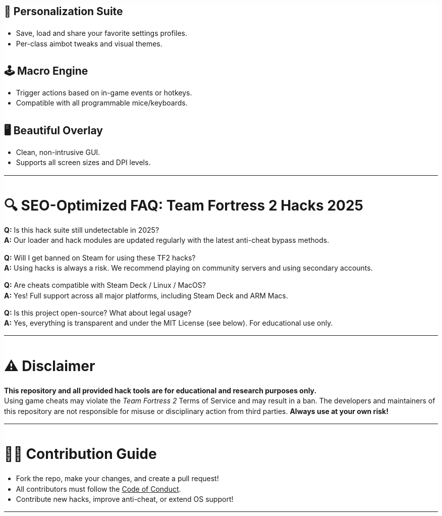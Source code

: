 ## 🎨 Personalization Suite
- Save, load and share your favorite settings profiles.
- Per-class aimbot tweaks and visual themes.

## 🕹️ Macro Engine
- Trigger actions based on in-game events or hotkeys.
- Compatible with all programmable mice/keyboards.

## 🖥️ Beautiful Overlay
- Clean, non-intrusive GUI.
- Supports all screen sizes and DPI levels.

---

# 🔍 SEO-Optimized FAQ: Team Fortress 2 Hacks 2025

**Q:** Is this hack suite still undetectable in 2025?<br>
**A:** Our loader and hack modules are updated regularly with the latest anti-cheat bypass methods.

**Q:** Will I get banned on Steam for using these TF2 hacks?<br>
**A:** Using hacks is always a risk. We recommend playing on community servers and using secondary accounts.

**Q:** Are cheats compatible with Steam Deck / Linux / MacOS?<br>
**A:** Yes! Full support across all major platforms, including Steam Deck and ARM Macs.

**Q:** Is this project open-source? What about legal usage?<br>
**A:** Yes, everything is transparent and under the MIT License (see below). For educational use only.

---

# ⚠️ Disclaimer

**This repository and all provided hack tools are for educational and research purposes only.**  
Using game cheats may violate the *Team Fortress 2* Terms of Service and may result in a ban. The developers and maintainers of this repository are not responsible for misuse or disciplinary action from third parties. **Always use at your own risk!**

---

# 👨‍💻 Contribution Guide

- Fork the repo, make your changes, and create a pull request!
- All contributors must follow the [Code of Conduct](CODE_OF_CONDUCT.md).
- Contribute new hacks, improve anti-cheat, or extend OS support!

---
